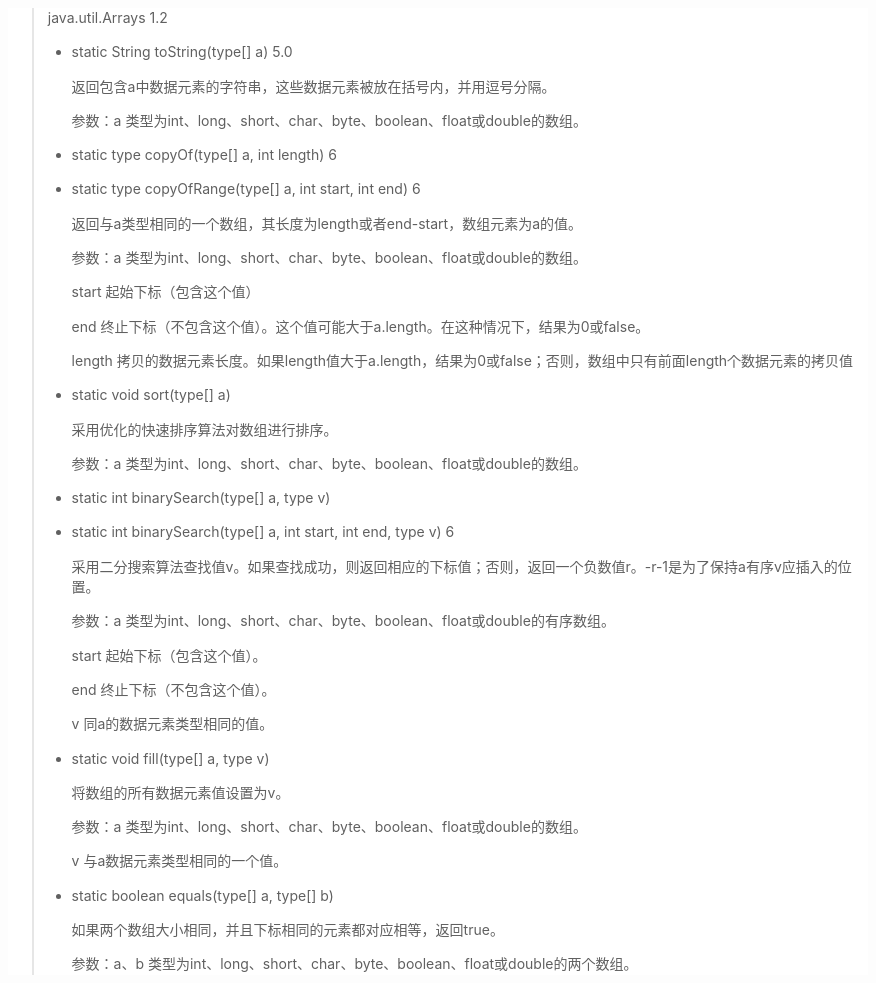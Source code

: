 > java.util.Arrays 1.2
>
> * static String toString(type[] a) 5.0
>
>   返回包含a中数据元素的字符串，这些数据元素被放在括号内，并用逗号分隔。
>
>   参数：a 类型为int、long、short、char、byte、boolean、float或double的数组。
>
> * static type copyOf(type[] a, int length) 6
>
> * static type copyOfRange(type[] a, int start, int end) 6
>
>   返回与a类型相同的一个数组，其长度为length或者end-start，数组元素为a的值。
>
>   参数：a 类型为int、long、short、char、byte、boolean、float或double的数组。
>
>   start 起始下标（包含这个值）
>
>   end 终止下标（不包含这个值）。这个值可能大于a.length。在这种情况下，结果为0或false。
>
>   length 拷贝的数据元素长度。如果length值大于a.length，结果为0或false；否则，数组中只有前面length个数据元素的拷贝值
>
> * static void sort(type[] a)
>
>   采用优化的快速排序算法对数组进行排序。
>
>   参数：a 类型为int、long、short、char、byte、boolean、float或double的数组。
>
> * static int binarySearch(type[] a, type v)
>
> * static int binarySearch(type[] a, int start, int end, type v) 6
>
>   采用二分搜索算法查找值v。如果查找成功，则返回相应的下标值；否则，返回一个负数值r。-r-1是为了保持a有序v应插入的位置。
>
>   参数：a 类型为int、long、short、char、byte、boolean、float或double的有序数组。
>
>   start 起始下标（包含这个值）。
>
>   end 终止下标（不包含这个值）。
>
>   v 同a的数据元素类型相同的值。
>
> * static void fill(type[] a, type v)
>
>   将数组的所有数据元素值设置为v。
>
>   参数：a 类型为int、long、short、char、byte、boolean、float或double的数组。
>
>   v 与a数据元素类型相同的一个值。
>
> * static boolean equals(type[] a, type[] b)
>
>   如果两个数组大小相同，并且下标相同的元素都对应相等，返回true。
>
>   参数：a、b 类型为int、long、short、char、byte、boolean、float或double的两个数组。
